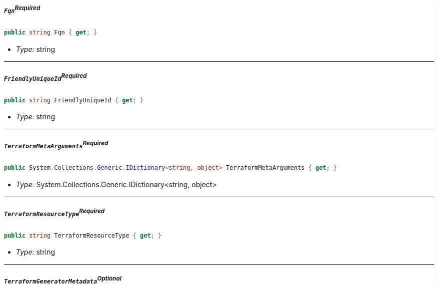 ##### `Fqn`<sup>Required</sup> <a name="Fqn" id="rhizo-co-terraform-provider-oci.dataOciIdentityDomainsOauthClientCertificates.DataOciIdentityDomainsOauthClientCertificates.property.fqn"></a>

```csharp
public string Fqn { get; }
```

- *Type:* string

---

##### `FriendlyUniqueId`<sup>Required</sup> <a name="FriendlyUniqueId" id="rhizo-co-terraform-provider-oci.dataOciIdentityDomainsOauthClientCertificates.DataOciIdentityDomainsOauthClientCertificates.property.friendlyUniqueId"></a>

```csharp
public string FriendlyUniqueId { get; }
```

- *Type:* string

---

##### `TerraformMetaArguments`<sup>Required</sup> <a name="TerraformMetaArguments" id="rhizo-co-terraform-provider-oci.dataOciIdentityDomainsOauthClientCertificates.DataOciIdentityDomainsOauthClientCertificates.property.terraformMetaArguments"></a>

```csharp
public System.Collections.Generic.IDictionary<string, object> TerraformMetaArguments { get; }
```

- *Type:* System.Collections.Generic.IDictionary<string, object>

---

##### `TerraformResourceType`<sup>Required</sup> <a name="TerraformResourceType" id="rhizo-co-terraform-provider-oci.dataOciIdentityDomainsOauthClientCertificates.DataOciIdentityDomainsOauthClientCertificates.property.terraformResourceType"></a>

```csharp
public string TerraformResourceType { get; }
```

- *Type:* string

---

##### `TerraformGeneratorMetadata`<sup>Optional</sup> <a name="TerraformGeneratorMetadata" id="rhizo-co-terraform-provider-oci.dataOciIdentityDomainsOauthClientCertificates.DataOciIdentityDomainsOauthClientCertificates.property.terraformGeneratorMetadata"></a>
